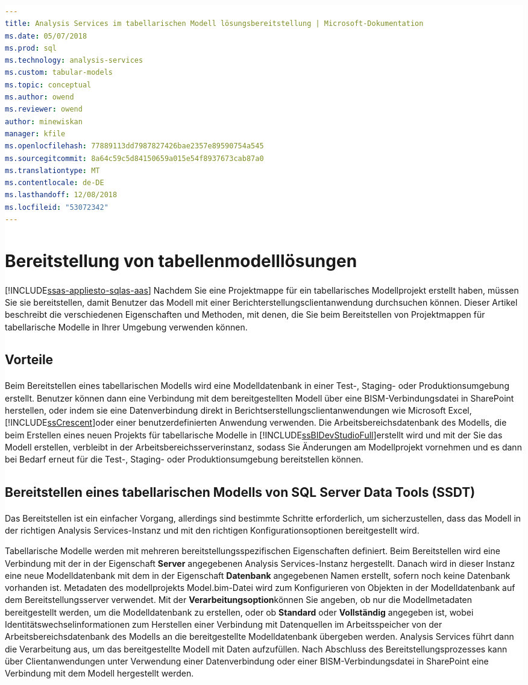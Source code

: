 ```yaml
---
title: Analysis Services im tabellarischen Modell lösungsbereitstellung | Microsoft-Dokumentation
ms.date: 05/07/2018
ms.prod: sql
ms.technology: analysis-services
ms.custom: tabular-models
ms.topic: conceptual
ms.author: owend
ms.reviewer: owend
author: minewiskan
manager: kfile
ms.openlocfilehash: 77889113dd7987827426bae2357e89590754a545
ms.sourcegitcommit: 8a64c59c5d84150659a015e54f8937673cab87a0
ms.translationtype: MT
ms.contentlocale: de-DE
ms.lasthandoff: 12/08/2018
ms.locfileid: "53072342"
---
```

# <a name="tabular-model-solution-deployment"></a>Bereitstellung von tabellenmodelllösungen 
[!INCLUDE[ssas-appliesto-sqlas-aas](../../includes/ssas-appliesto-sqlas-aas.md)]
  Nachdem Sie eine Projektmappe für ein tabellarisches Modellprojekt erstellt haben, müssen Sie sie bereitstellen, damit Benutzer das Modell mit einer Berichterstellungsclientanwendung durchsuchen können. Dieser Artikel beschreibt die verschiedenen Eigenschaften und Methoden, mit denen, die Sie beim Bereitstellen von Projektmappen für tabellarische Modelle in Ihrer Umgebung verwenden können.  
  
##  <a name="bkmk_benefits"></a> Vorteile  
 Beim Bereitstellen eines tabellarischen Modells wird eine Modelldatenbank in einer Test-, Staging- oder Produktionsumgebung erstellt. Benutzer können dann eine Verbindung mit dem bereitgestellten Modell über eine BISM-Verbindungsdatei in SharePoint herstellen, oder indem sie eine Datenverbindung direkt in Berichtserstellungsclientanwendungen wie Microsoft Excel, [!INCLUDE[ssCrescent](../../includes/sscrescent-md.md)]oder einer benutzerdefinierten Anwendung verwenden. Die Arbeitsbereichsdatenbank des Modells, die beim Erstellen eines neuen Projekts für tabellarische Modelle in [!INCLUDE[ssBIDevStudioFull](../../includes/ssbidevstudiofull-md.md)]erstellt wird und mit der Sie das Modell erstellen, verbleibt in der Arbeitsbereichsserverinstanz, sodass Sie Änderungen am Modellprojekt vornehmen und es dann bei Bedarf erneut für die Test-, Staging- oder Produktionsumgebung bereitstellen können.  
  
##  <a name="bkmk_deploying_bism"></a> Bereitstellen eines tabellarischen Modells von SQL Server Data Tools (SSDT)  
 Das Bereitstellen ist ein einfacher Vorgang, allerdings sind bestimmte Schritte erforderlich, um sicherzustellen, dass das Modell in der richtigen Analysis Services-Instanz und mit den richtigen Konfigurationsoptionen bereitgestellt wird.  
  
 Tabellarische Modelle werden mit mehreren bereitstellungsspezifischen Eigenschaften definiert. Beim Bereitstellen wird eine Verbindung mit der in der Eigenschaft **Server** angegebenen Analysis Services-Instanz hergestellt. Danach wird in dieser Instanz eine neue Modelldatenbank mit dem in der Eigenschaft **Datenbank** angegebenen Namen erstellt, sofern noch keine Datenbank vorhanden ist. Metadaten des modellprojekts Model.bim-Datei wird zum Konfigurieren von Objekten in der Modelldatenbank auf dem Bereitstellungsserver verwendet. Mit der **Verarbeitungsoption**können Sie angeben, ob nur die Modellmetadaten bereitgestellt werden, um die Modelldatenbank zu erstellen, oder ob **Standard** oder **Vollständig** angegeben ist, wobei Identitätswechselinformationen zum Herstellen einer Verbindung mit Datenquellen im Arbeitsspeicher von der Arbeitsbereichsdatenbank des Modells an die bereitgestellte Modelldatenbank übergeben werden. Analysis Services führt dann die Verarbeitung aus, um das bereitgestellte Modell mit Daten aufzufüllen. Nach Abschluss des Bereitstellungsprozesses kann über Clientanwendungen unter Verwendung einer Datenverbindung oder einer BISM-Verbindungsdatei in SharePoint eine Verbindung mit dem Modell hergestellt werden.  
  